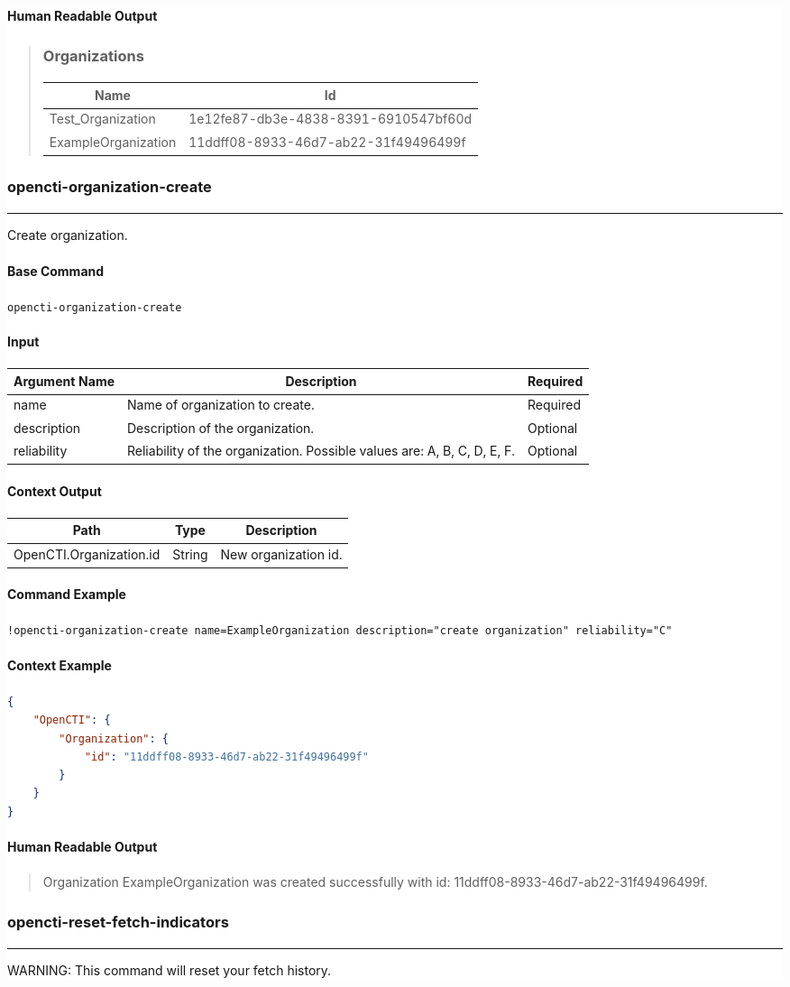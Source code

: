 #### Human Readable Output

>### Organizations
>|Name|Id|
>|---|---|
>| Test_Organization | 1e12fe87-db3e-4838-8391-6910547bf60d |
>| ExampleOrganization | 11ddff08-8933-46d7-ab22-31f49496499f |


### opencti-organization-create
***
Create organization.


#### Base Command

`opencti-organization-create`
#### Input

| **Argument Name** | **Description** | **Required** |
| --- | --- | --- |
| name | Name of organization to create. | Required | 
| description | Description of the organization. | Optional | 
| reliability | Reliability of the organization. Possible values are: A, B, C, D, E, F. | Optional | 


#### Context Output

| **Path** | **Type** | **Description** |
| --- | --- | --- |
| OpenCTI.Organization.id | String | New organization id. | 


#### Command Example
```!opencti-organization-create name=ExampleOrganization description="create organization" reliability="C"```

#### Context Example
```json
{
    "OpenCTI": {
        "Organization": {
            "id": "11ddff08-8933-46d7-ab22-31f49496499f"
        }
    }
}
```

#### Human Readable Output

>Organization ExampleOrganization was created successfully with id: 11ddff08-8933-46d7-ab22-31f49496499f.

### opencti-reset-fetch-indicators
***
WARNING: This command will reset your fetch history.
